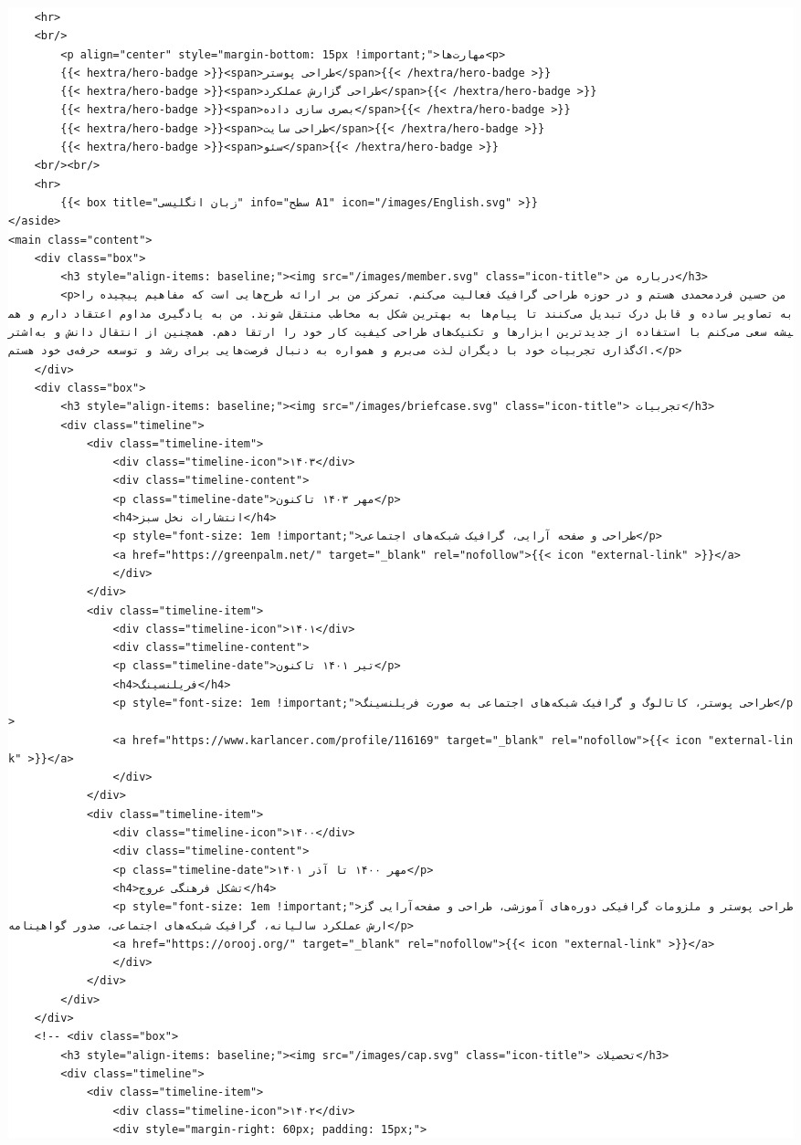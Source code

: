         <hr>
        <br/>
            <p align="center" style="margin-bottom: 15px !important;">مهارت‌ها<p>
            {{< hextra/hero-badge >}}<span>طراحی پوستر</span>{{< /hextra/hero-badge >}}
            {{< hextra/hero-badge >}}<span>طراحی گزارش عملکرد</span>{{< /hextra/hero-badge >}}
            {{< hextra/hero-badge >}}<span>بصری سازی داده</span>{{< /hextra/hero-badge >}}
            {{< hextra/hero-badge >}}<span>طراحی سایت</span>{{< /hextra/hero-badge >}}
            {{< hextra/hero-badge >}}<span>سئو</span>{{< /hextra/hero-badge >}}
        <br/><br/>
        <hr>
            {{< box title="زبان انگلیسی" info="سطح A1" icon="/images/English.svg" >}}
    </aside>
    <main class="content">
        <div class="box">
            <h3 style="align-items: baseline;"><img src="/images/member.svg" class="icon-title"> درباره من</h3>
            <p>من حسین فردمحمدی هستم و در حوزه طراحی گرافیک فعالیت می‌کنم. تمرکز من بر ارائه طرح‌هایی است که مفاهیم پیچیده را به تصاویر ساده و قابل درک تبدیل می‌کنند تا پیام‌ها به بهترین شکل به مخاطب منتقل شوند. من به یادگیری مداوم اعتقاد دارم و همیشه سعی می‌کنم با استفاده از جدیدترین ابزارها و تکنیک‌های طراحی کیفیت کار خود را ارتقا دهم. همچنین از انتقال دانش و به‌اشتراک‌گذاری تجربیات خود با دیگران لذت می‌برم و همواره به دنبال فرصت‌هایی برای رشد و توسعه حرفه‌ی خود هستم.</p>
        </div>
        <div class="box">
            <h3 style="align-items: baseline;"><img src="/images/briefcase.svg" class="icon-title"> تجربیات</h3>
            <div class="timeline">
                <div class="timeline-item">
                    <div class="timeline-icon">۱۴۰۳</div>
                    <div class="timeline-content">
                    <p class="timeline-date">مهر ۱۴۰۳ تاکنون</p>
                    <h4>انتشارات نخل سبز</h4>
                    <p style="font-size: 1em !important;">طراحی و صفحه آرایی، گرافیک شبکه‌های اجتماعی</p>
                    <a href="https://greenpalm.net/" target="_blank" rel="nofollow">{{< icon "external-link" >}}</a>
                    </div>
                </div>
                <div class="timeline-item">
                    <div class="timeline-icon">۱۴۰۱</div>
                    <div class="timeline-content">
                    <p class="timeline-date">تیر ۱۴۰۱ تاکنون</p>
                    <h4>فریلنسینگ</h4>
                    <p style="font-size: 1em !important;">طراحی پوستر، کاتالوگ و گرافیک شبکه‌های اجتماعی به صورت فریلنسینگ</p>
                    <a href="https://www.karlancer.com/profile/116169" target="_blank" rel="nofollow">{{< icon "external-link" >}}</a>
                    </div>
                </div>
                <div class="timeline-item">
                    <div class="timeline-icon">۱۴۰۰</div>
                    <div class="timeline-content">
                    <p class="timeline-date">مهر ۱۴۰۰ تا آذر ۱۴۰۱</p>
                    <h4>تشکل فرهنگی عروج</h4>
                    <p style="font-size: 1em !important;">طراحی پوستر و ملزومات گرافیکی دوره‌های آموزشی، طراحی و صفحه‌آرایی گزارش عملکرد سالیانه، گرافیک شبکه‌های اجتماعی، صدور گواهینامه</p>
                    <a href="https://orooj.org/" target="_blank" rel="nofollow">{{< icon "external-link" >}}</a>
                    </div>
                </div>
            </div>
        </div>
        <!-- <div class="box">
            <h3 style="align-items: baseline;"><img src="/images/cap.svg" class="icon-title"> تحصیلات</h3>
            <div class="timeline">
                <div class="timeline-item">
                    <div class="timeline-icon">۱۴۰۲</div>
                    <div style="margin-right: 60px; padding: 15px;">